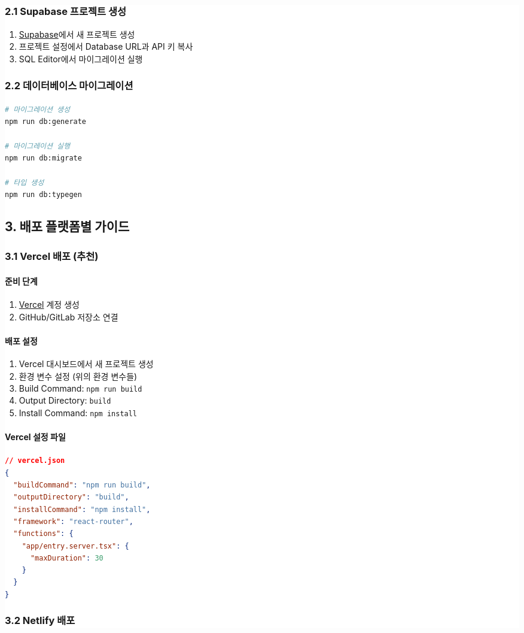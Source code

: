 ### **2.1 Supabase 프로젝트 생성**
1. [Supabase](https://supabase.com)에서 새 프로젝트 생성
2. 프로젝트 설정에서 Database URL과 API 키 복사
3. SQL Editor에서 마이그레이션 실행

### **2.2 데이터베이스 마이그레이션**
```bash
# 마이그레이션 생성
npm run db:generate

# 마이그레이션 실행
npm run db:migrate

# 타입 생성
npm run db:typegen
```

## **3. 배포 플랫폼별 가이드**

### **3.1 Vercel 배포 (추천)**

#### **준비 단계**
1. [Vercel](https://vercel.com) 계정 생성
2. GitHub/GitLab 저장소 연결

#### **배포 설정**
1. Vercel 대시보드에서 새 프로젝트 생성
2. 환경 변수 설정 (위의 환경 변수들)
3. Build Command: `npm run build`
4. Output Directory: `build`
5. Install Command: `npm install`

#### **Vercel 설정 파일**
```json
// vercel.json
{
  "buildCommand": "npm run build",
  "outputDirectory": "build",
  "installCommand": "npm install",
  "framework": "react-router",
  "functions": {
    "app/entry.server.tsx": {
      "maxDuration": 30
    }
  }
}
```

### **3.2 Netlify 배포**
